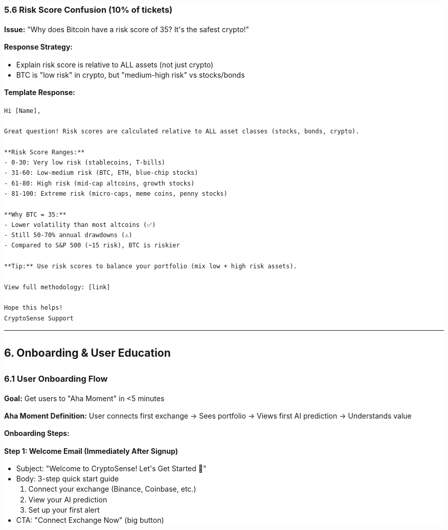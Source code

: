
### 5.6 Risk Score Confusion (10% of tickets)

**Issue:** "Why does Bitcoin have a risk score of 35? It's the safest crypto!"

**Response Strategy:**
- Explain risk score is relative to ALL assets (not just crypto)
- BTC is "low risk" in crypto, but "medium-high risk" vs stocks/bonds

**Template Response:**
```
Hi [Name],

Great question! Risk scores are calculated relative to ALL asset classes (stocks, bonds, crypto).

**Risk Score Ranges:**
- 0-30: Very low risk (stablecoins, T-bills)
- 31-60: Low-medium risk (BTC, ETH, blue-chip stocks)
- 61-80: High risk (mid-cap altcoins, growth stocks)
- 81-100: Extreme risk (micro-caps, meme coins, penny stocks)

**Why BTC = 35:**
- Lower volatility than most altcoins (✅)
- Still 50-70% annual drawdowns (⚠️)
- Compared to S&P 500 (~15 risk), BTC is riskier

**Tip:** Use risk scores to balance your portfolio (mix low + high risk assets).

View full methodology: [link]

Hope this helps!
CryptoSense Support
```

---

## 6. Onboarding & User Education

### 6.1 User Onboarding Flow

**Goal:** Get users to "Aha Moment" in <5 minutes

**Aha Moment Definition:**
User connects first exchange → Sees portfolio → Views first AI prediction → Understands value

**Onboarding Steps:**

**Step 1: Welcome Email (Immediately After Signup)**
- Subject: "Welcome to CryptoSense! Let's Get Started 🚀"
- Body: 3-step quick start guide
  1. Connect your exchange (Binance, Coinbase, etc.)
  2. View your AI prediction
  3. Set up your first alert
- CTA: "Connect Exchange Now" (big button)
